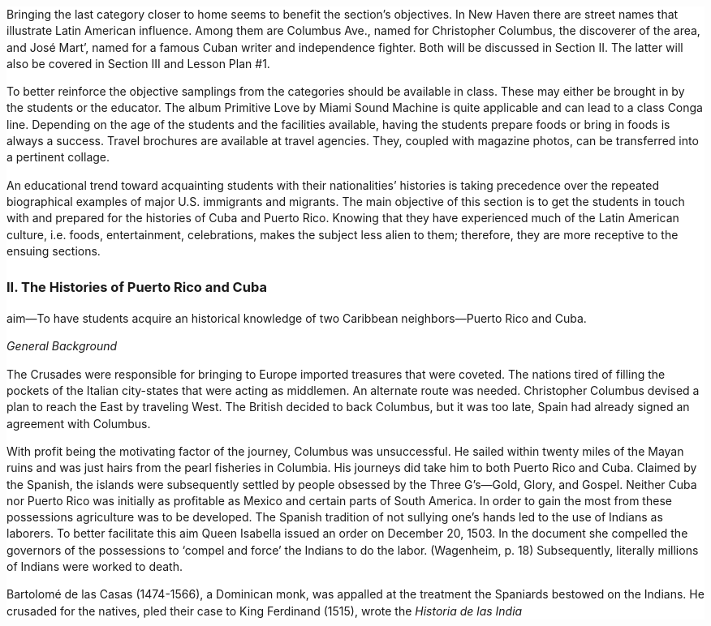 </dt>
</dt>
</dt>
</dl>
</blockquote>
Bringing the last category closer to home seems to benefit the section’s objectives. In New Haven there are street names that illustrate Latin American influence. Among them are Columbus Ave., named for Christopher Columbus, the discoverer of the area, and José Mart’, named for a famous Cuban writer and independence fighter. Both will be discussed in Section II. The latter will also be covered in Section III and Lesson Plan #1.
<p>
To better reinforce the objective samplings from the categories should be available in class. These may either be brought in by the students or the educator. The album Primitive Love by Miami Sound Machine is quite applicable and can lead to a class Conga line. Depending on the age of the students and the facilities available, having the students prepare foods or bring in foods is always a success. Travel brochures are available at travel agencies. They, coupled with magazine photos, can be transferred into a pertinent collage.
</p>
<p>
An educational trend toward acquainting students with their nationalities’ histories is taking precedence over the repeated biographical examples of major U.S. immigrants and migrants. The main objective of this section is to get the students in touch with and prepared for the histories of Cuba and Puerto Rico. Knowing that they have experienced much of the Latin American culture, i.e. foods, entertainment, celebrations, makes the subject less alien to them; therefore, they are more receptive to the ensuing sections.
</p>
<h3>
II. The Histories of Puerto Rico and Cuba
</h3>
aim—To have students acquire an historical knowledge of two Caribbean neighbors—Puerto Rico and Cuba.
<p>
<i>
General Background
</i>
</p>
<p>
The Crusades were responsible for bringing to Europe imported treasures that were coveted. The nations tired of filling the pockets of the Italian city-states that were acting as middlemen. An alternate route was needed. Christopher Columbus devised a plan to reach the East by traveling West. The British decided to back Columbus, but it was too late, Spain had already signed an agreement with Columbus.
</p>
<p>
With profit being the motivating factor of the journey, Columbus was unsuccessful. He sailed within twenty miles of the Mayan ruins and was just hairs from the pearl fisheries in Columbia. His journeys did take him to both Puerto Rico and Cuba. Claimed by the Spanish, the islands were subsequently settled by people obsessed by the Three G’s—Gold, Glory, and Gospel. Neither Cuba nor Puerto Rico was initially as profitable as Mexico and certain parts of South America. In order to gain the most from these possessions agriculture was to be developed. The Spanish tradition of not sullying one’s hands led to the use of Indians as laborers. To better facilitate this aim Queen Isabella issued an order on December 20, 1503. In the document she compelled the governors of the possessions to ‘compel and force’ the Indians to do the labor. (Wagenheim, p. 18) Subsequently, literally millions of Indians were worked to death.
</p>
<p>
Bartolomé de las Casas (1474-1566), a Dominican monk, was appalled at the treatment the Spaniards bestowed on the Indians. He crusaded for the natives, pled their case to King Ferdinand (1515), wrote the
<i>
Historia de las India
</i>